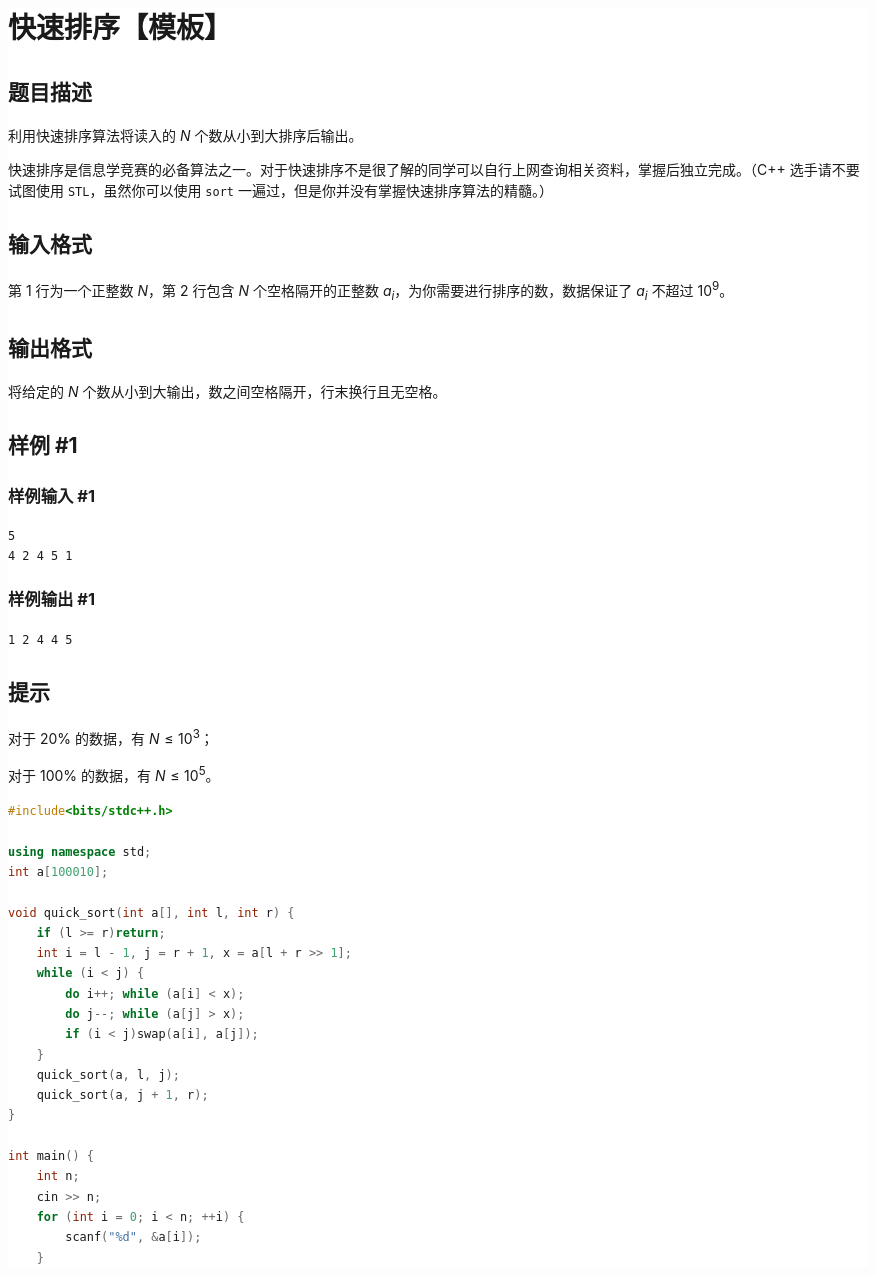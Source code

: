 # 快速排序【模板】

## 题目描述

利用快速排序算法将读入的 $N$ 个数从小到大排序后输出。

快速排序是信息学竞赛的必备算法之一。对于快速排序不是很了解的同学可以自行上网查询相关资料，掌握后独立完成。（C++ 选手请不要试图使用 `STL`，虽然你可以使用 `sort` 一遍过，但是你并没有掌握快速排序算法的精髓。）

## 输入格式

第 $1$ 行为一个正整数 $N$，第 $2$ 行包含 $N$ 个空格隔开的正整数 $a_i$，为你需要进行排序的数，数据保证了 $a_i$ 不超过 $10^9$。

## 输出格式

将给定的 $N$ 个数从小到大输出，数之间空格隔开，行末换行且无空格。

## 样例 #1

### 样例输入 #1

```
5
4 2 4 5 1
```

### 样例输出 #1

```
1 2 4 4 5
```

## 提示

对于 $20\%$ 的数据，有 $N\leq 10^3$；

对于 $100\%$ 的数据，有 $N\leq 10^5$。



```c++
#include<bits/stdc++.h>

using namespace std;
int a[100010];

void quick_sort(int a[], int l, int r) {
    if (l >= r)return;
    int i = l - 1, j = r + 1, x = a[l + r >> 1];
    while (i < j) {
        do i++; while (a[i] < x);
        do j--; while (a[j] > x);
        if (i < j)swap(a[i], a[j]);
    }
    quick_sort(a, l, j);
    quick_sort(a, j + 1, r);
}

int main() {
    int n;
    cin >> n;
    for (int i = 0; i < n; ++i) {
        scanf("%d", &a[i]);
    }
```